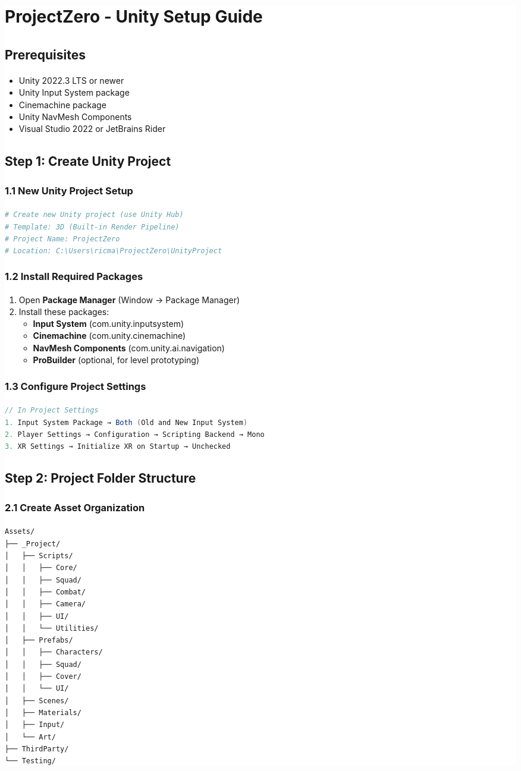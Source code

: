 # ProjectZero - Unity Setup Guide

## Prerequisites
- Unity 2022.3 LTS or newer
- Unity Input System package
- Cinemachine package  
- Unity NavMesh Components
- Visual Studio 2022 or JetBrains Rider

## Step 1: Create Unity Project

### 1.1 New Unity Project Setup
```bash
# Create new Unity project (use Unity Hub)
# Template: 3D (Built-in Render Pipeline)
# Project Name: ProjectZero
# Location: C:\Users\ricma\ProjectZero\UnityProject
```

### 1.2 Install Required Packages
1. Open **Package Manager** (Window → Package Manager)
2. Install these packages:
   - **Input System** (com.unity.inputsystem)
   - **Cinemachine** (com.unity.cinemachine) 
   - **NavMesh Components** (com.unity.ai.navigation)
   - **ProBuilder** (optional, for level prototyping)

### 1.3 Configure Project Settings
```csharp
// In Project Settings
1. Input System Package → Both (Old and New Input System)
2. Player Settings → Configuration → Scripting Backend → Mono
3. XR Settings → Initialize XR on Startup → Unchecked
```

## Step 2: Project Folder Structure

### 2.1 Create Asset Organization
```
Assets/
├── _Project/
│   ├── Scripts/
│   │   ├── Core/
│   │   ├── Squad/
│   │   ├── Combat/
│   │   ├── Camera/
│   │   ├── UI/
│   │   └── Utilities/
│   ├── Prefabs/
│   │   ├── Characters/
│   │   ├── Squad/
│   │   ├── Cover/
│   │   └── UI/
│   ├── Scenes/
│   ├── Materials/
│   ├── Input/
│   └── Art/
├── ThirdParty/
└── Testing/
```
